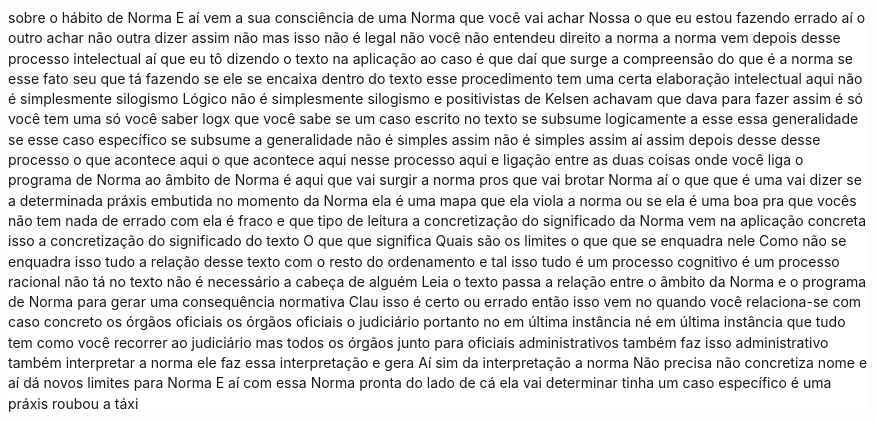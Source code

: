 sobre o hábito de Norma E aí vem a sua
consciência de uma Norma que você vai
achar Nossa o que eu estou fazendo
errado aí o outro achar não outra dizer
assim não mas isso não é legal não você
não entendeu direito a norma a norma vem
depois desse processo intelectual aí que
eu tô dizendo o texto na aplicação ao
caso é que daí que surge a compreensão
do que é a norma se esse fato seu que tá
fazendo se ele se encaixa dentro do
texto esse procedimento tem uma certa
elaboração intelectual aqui não é
simplesmente silogismo Lógico não é
simplesmente silogismo
e positivistas de Kelsen achavam que
dava para fazer assim é só você tem uma
só você saber logx que você sabe se um
caso escrito no texto se subsume
logicamente a esse essa generalidade se
esse caso específico se subsume a
generalidade não é simples assim não é
simples assim aí assim depois desse
desse processo o que acontece aqui o que
acontece aqui nesse processo aqui e
ligação entre as duas coisas onde você
liga o programa de Norma ao âmbito de
Norma é aqui que vai surgir a norma pros
que vai brotar Norma aí o que que é uma
vai dizer se a determinada práxis
embutida no momento da Norma ela é uma
mapa que ela viola a norma ou se ela é
uma boa pra que vocês não tem nada de
errado com ela
é fraco e que tipo de leitura a
concretização do significado da Norma
vem na aplicação concreta isso a
concretização do significado do texto O
que que significa Quais são os limites o
que que se enquadra nele Como não se
enquadra isso tudo a relação desse texto
com o resto do ordenamento e tal isso
tudo é um processo cognitivo é um
processo racional não tá no texto não é
necessário a cabeça de alguém Leia o
texto passa a relação entre o âmbito da
Norma e o programa de Norma para gerar
uma consequência normativa Clau isso é
certo ou errado então isso vem no quando
você relaciona-se com caso concreto os
órgãos oficiais os órgãos oficiais o
judiciário portanto no em última
instância né em última instância que
tudo tem como você recorrer ao
judiciário mas todos os órgãos junto
para oficiais administrativos também faz
isso administrativo também interpretar a
norma ele faz essa interpretação e gera
Aí sim da interpretação a norma
Não precisa não concretiza nome e aí dá
novos limites para Norma E aí com essa
Norma pronta do lado de cá ela vai
determinar tinha um caso específico é
uma práxis roubou a táxi